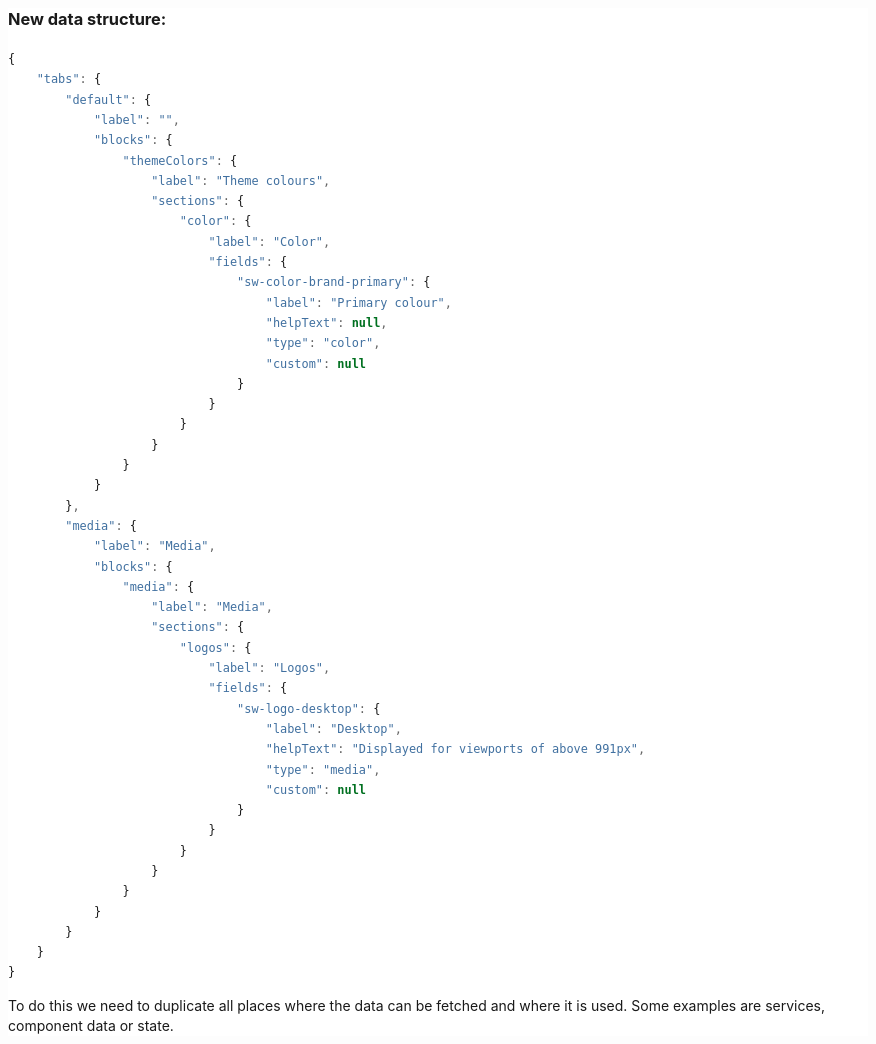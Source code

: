 ### New data structure:

```javascript
{
    "tabs": {
        "default": {
            "label": "",
            "blocks": {
                "themeColors": {
                    "label": "Theme colours",
                    "sections": {
                        "color": {
                            "label": "Color",
                            "fields": {
                                "sw-color-brand-primary": {
                                    "label": "Primary colour",
                                    "helpText": null,
                                    "type": "color",
                                    "custom": null
                                }
                            }
                        }
                    }
                }
            }
        },
        "media": {
            "label": "Media",
            "blocks": {
                "media": {
                    "label": "Media",
                    "sections": {
                        "logos": {
                            "label": "Logos",
                            "fields": {
                                "sw-logo-desktop": {
                                    "label": "Desktop",
                                    "helpText": "Displayed for viewports of above 991px",
                                    "type": "media",
                                    "custom": null
                                }
                            }
                        }
                    }
                }
            }
        }
    }
}
```

To do this we need to duplicate all places where the data can be fetched and where it is used. Some examples are services, component data or state.
